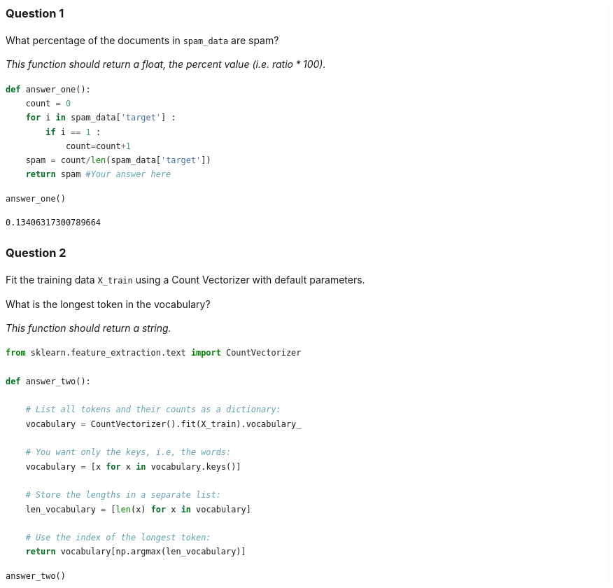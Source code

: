 ### Question 1
What percentage of the documents in `spam_data` are spam?

*This function should return a float, the percent value (i.e. $ratio * 100$).*


```python
def answer_one():
    count = 0
    for i in spam_data['target'] :
        if i == 1 :
            count=count+1
    spam = count/len(spam_data['target'])
    return spam #Your answer here
```


```python
answer_one()
```




    0.13406317300789664



### Question 2

Fit the training data `X_train` using a Count Vectorizer with default parameters.

What is the longest token in the vocabulary?

*This function should return a string.*


```python
from sklearn.feature_extraction.text import CountVectorizer

def answer_two():
    
    # List all tokens and their counts as a dictionary:
    vocabulary = CountVectorizer().fit(X_train).vocabulary_
    
    # You want only the keys, i.e, the words:
    vocabulary = [x for x in vocabulary.keys()]
    
    # Store the lengths in a separate list:
    len_vocabulary = [len(x) for x in vocabulary]
    
    # Use the index of the longest token:
    return vocabulary[np.argmax(len_vocabulary)]
```


```python
answer_two()
```
